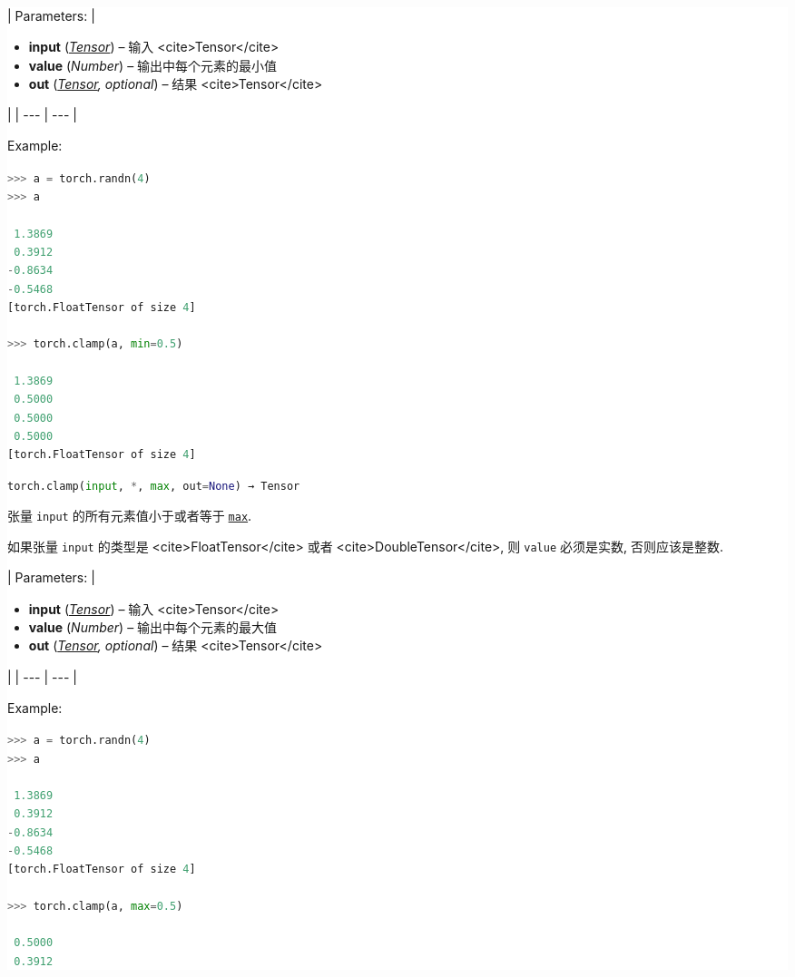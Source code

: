 | Parameters: | 

*   **input** ([_Tensor_](tensors.html#torch.Tensor "torch.Tensor")) – 输入 &lt;cite&gt;Tensor&lt;/cite&gt;
*   **value** (_Number_) – 输出中每个元素的最小值
*   **out** ([_Tensor_](tensors.html#torch.Tensor "torch.Tensor")_,_ _optional_) – 结果 &lt;cite&gt;Tensor&lt;/cite&gt;

 |
| --- | --- |

Example:

```py
>>> a = torch.randn(4)
>>> a

 1.3869
 0.3912
-0.8634
-0.5468
[torch.FloatTensor of size 4]

>>> torch.clamp(a, min=0.5)

 1.3869
 0.5000
 0.5000
 0.5000
[torch.FloatTensor of size 4]

```

```py
torch.clamp(input, *, max, out=None) → Tensor
```

张量 `input` 的所有元素值小于或者等于 [`max`](#torch.max "torch.max").

如果张量 `input` 的类型是 &lt;cite&gt;FloatTensor&lt;/cite&gt; 或者 &lt;cite&gt;DoubleTensor&lt;/cite&gt;, 则 `value` 必须是实数, 否则应该是整数.

| Parameters: | 

*   **input** ([_Tensor_](tensors.html#torch.Tensor "torch.Tensor")) – 输入 &lt;cite&gt;Tensor&lt;/cite&gt;
*   **value** (_Number_) – 输出中每个元素的最大值
*   **out** ([_Tensor_](tensors.html#torch.Tensor "torch.Tensor")_,_ _optional_) – 结果 &lt;cite&gt;Tensor&lt;/cite&gt;

 |
| --- | --- |

Example:

```py
>>> a = torch.randn(4)
>>> a

 1.3869
 0.3912
-0.8634
-0.5468
[torch.FloatTensor of size 4]

>>> torch.clamp(a, max=0.5)

 0.5000
 0.3912
```
